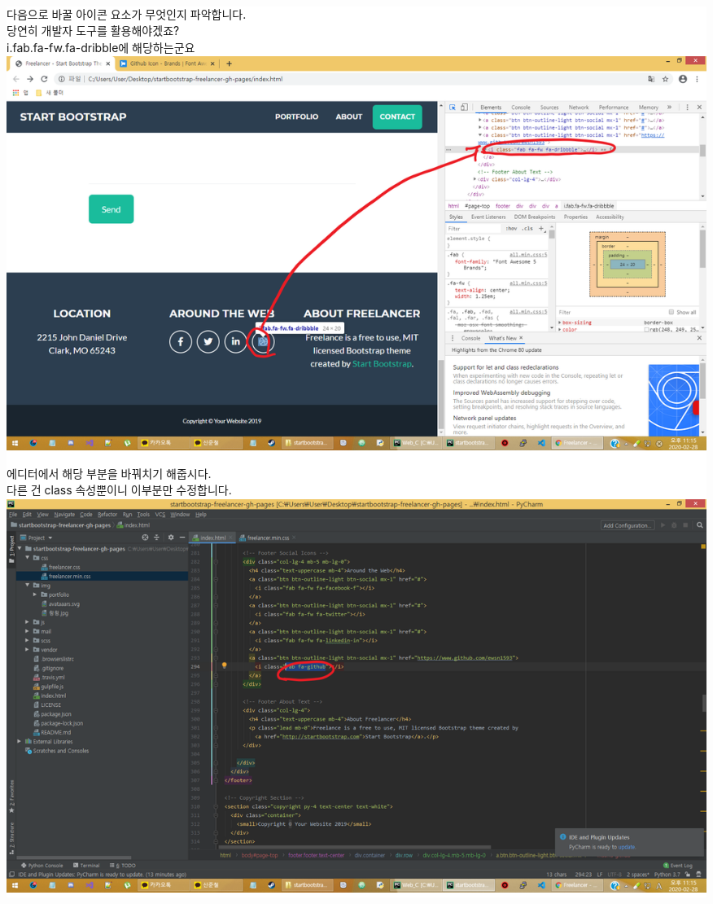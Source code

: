 다음으로 바꿀 아이콘 요소가 무엇인지 파악합니다.  
당연히 개발자 도구를 활용해야겠죠?  
i.fab.fa-fw.fa-dribble에 해당하는군요   
![img23](../pics/6_23.png)  
  
에디터에서 해당 부분을 바꿔치기 해줍시다.  
다른 건 class 속성뿐이니 이부분만 수정합니다.  
![img24](../pics/6_24.png)  
